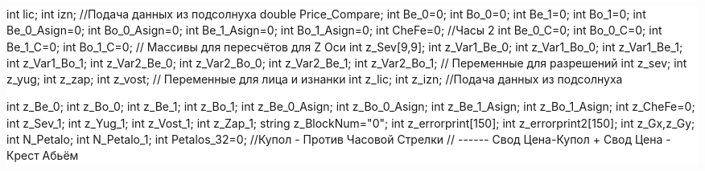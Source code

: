 int lic;
int izn;
//Подача данных из подсолнуха
double Price_Compare;
int Be_0=0;
int Bo_0=0;
int Be_1=0;
int Bo_1=0;
int Be_0_Asign=0;
int Bo_0_Asign=0;
int Be_1_Asign=0;
int Bo_1_Asign=0;
int CheFe=0;
//Часы 2
int Be_0_C=0;
int Bo_0_C=0;
int Be_1_C=0;
int Bo_1_C=0;
// Массивы для пересчётов для Z Оси
int z_Sev[9,9];
int z_Var1_Be_0;
int z_Var1_Bo_0;
int z_Var1_Be_1;
int z_Var1_Bo_1;
int z_Var2_Be_0;
int z_Var2_Bo_0;
int z_Var2_Be_1;
int z_Var2_Bo_1;
// Переменные для разрешений
int z_sev;
int z_yug;
int z_zap;
int z_vost;
// Переменные для лица и изнанки
int z_lic;
int z_izn;
//Подача данных из подсолнуха

int z_Be_0;
int z_Bo_0;
int z_Be_1;
int z_Bo_1;
int z_Be_0_Asign;
int z_Bo_0_Asign;
int z_Be_1_Asign;
int z_Bo_1_Asign;
int z_CheFe=0;
int z_Sev_1;
int z_Yug_1;
int z_Vost_1;
int z_Zap_1;
string z_BlockNum="0";
int z_errorprint[150];
int z_errorprint2[150];
int z_Gx,z_Gy;
int N_Petalo;
int N_Petalo_1;
int Petalos_32=0;
//Купол - Против Часовой Стрелки
// ------ Свод Цена-Купол + Свод Цена - Крест Абьём
